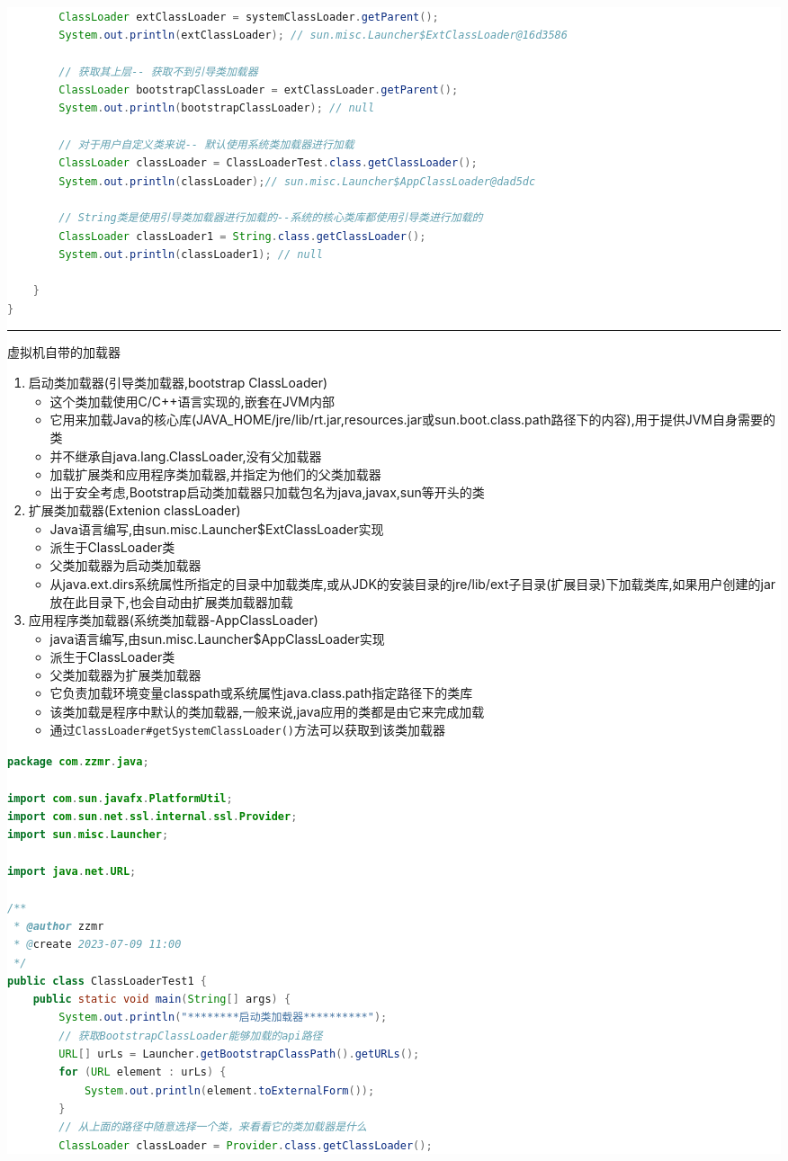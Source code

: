 ```java
        ClassLoader extClassLoader = systemClassLoader.getParent();
        System.out.println(extClassLoader); // sun.misc.Launcher$ExtClassLoader@16d3586

        // 获取其上层-- 获取不到引导类加载器
        ClassLoader bootstrapClassLoader = extClassLoader.getParent();
        System.out.println(bootstrapClassLoader); // null

        // 对于用户自定义类来说-- 默认使用系统类加载器进行加载
        ClassLoader classLoader = ClassLoaderTest.class.getClassLoader();
        System.out.println(classLoader);// sun.misc.Launcher$AppClassLoader@dad5dc

        // String类是使用引导类加载器进行加载的--系统的核心类库都使用引导类进行加载的
        ClassLoader classLoader1 = String.class.getClassLoader();
        System.out.println(classLoader1); // null

    }
}
```

---

虚拟机自带的加载器
1. 启动类加载器(引导类加载器,bootstrap ClassLoader)
    - 这个类加载使用C/C++语言实现的,嵌套在JVM内部
    - 它用来加载Java的核心库(JAVA_HOME/jre/lib/rt.jar,resources.jar或sun.boot.class.path路径下的内容),用于提供JVM自身需要的类
    - 并不继承自java.lang.ClassLoader,没有父加载器
    - 加载扩展类和应用程序类加载器,并指定为他们的父类加载器
    - 出于安全考虑,Bootstrap启动类加载器只加载包名为java,javax,sun等开头的类
2. 扩展类加载器(Extenion classLoader)
    - Java语言编写,由sun.misc.Launcher$ExtClassLoader实现
    - 派生于ClassLoader类
    - 父类加载器为启动类加载器
    - 从java.ext.dirs系统属性所指定的目录中加载类库,或从JDK的安装目录的jre/lib/ext子目录(扩展目录)下加载类库,如果用户创建的jar放在此目录下,也会自动由扩展类加载器加载
3. 应用程序类加载器(系统类加载器-AppClassLoader)
    - java语言编写,由sun.misc.Launcher$AppClassLoader实现
    - 派生于ClassLoader类
    - 父类加载器为扩展类加载器
    - 它负责加载环境变量classpath或系统属性java.class.path指定路径下的类库
    - 该类加载是程序中默认的类加载器,一般来说,java应用的类都是由它来完成加载
    - 通过`ClassLoader#getSystemClassLoader()`方法可以获取到该类加载器

```java
package com.zzmr.java;

import com.sun.javafx.PlatformUtil;
import com.sun.net.ssl.internal.ssl.Provider;
import sun.misc.Launcher;

import java.net.URL;

/**
 * @author zzmr
 * @create 2023-07-09 11:00
 */
public class ClassLoaderTest1 {
    public static void main(String[] args) {
        System.out.println("********启动类加载器**********");
        // 获取BootstrapClassLoader能够加载的api路径
        URL[] urLs = Launcher.getBootstrapClassPath().getURLs();
        for (URL element : urLs) {
            System.out.println(element.toExternalForm());
        }
        // 从上面的路径中随意选择一个类，来看看它的类加载器是什么
        ClassLoader classLoader = Provider.class.getClassLoader();
```